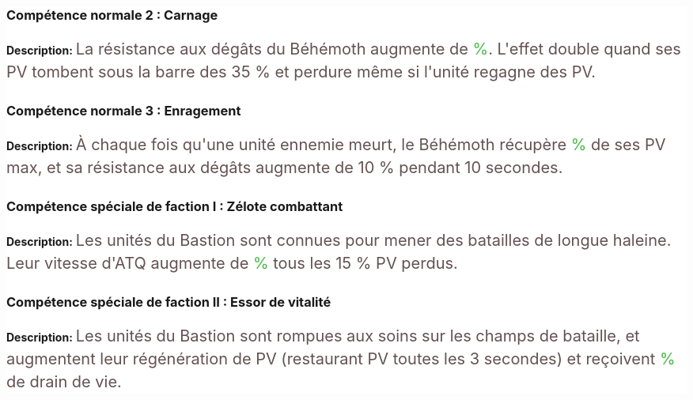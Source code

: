 ### Compétence normale 2 : Carnage
 **Description:** <span style="color: #645252;font-size:20px">La résistance aux dégâts du Béhémoth augmente de </span><span style="color: black"><span style="color: #48b946;font-size:20px"><span id="str5"></span> %</span><span style="color: black"><span style="color: #645252;font-size:20px">. L'effet double quand ses PV tombent sous la barre des 35 % et perdure même si l'unité regagne des PV.</span><span style="color: black">

### Compétence normale 3 : Enragement
 **Description:** <span style="color: #645252;font-size:20px">À chaque fois qu'une unité ennemie meurt, le Béhémoth récupère </span><span style="color: black"><span style="color: #48b946;font-size:20px"><span id="str6"></span> %</span><span style="color: black"><span style="color: #645252;font-size:20px"> de ses PV max, et sa résistance aux dégâts augmente de 10 % pendant 10 secondes.</span><span style="color: black">

### Compétence spéciale de faction I : Zélote combattant
 **Description:** <span style="color: #645252;font-size:20px">Les unités du Bastion sont connues pour mener des batailles de longue haleine. Leur vitesse d'ATQ augmente de </span><span style="color: black"><span style="color: #48b946;font-size:20px"><span id="str7"></span> %</span><span style="color: black"><span style="color: #645252;font-size:20px"> tous les 15 % PV perdus.</span><span style="color: black">

### Compétence spéciale de faction II : Essor de vitalité
 **Description:** <span style="color: #645252;font-size:20px">Les unités du Bastion sont rompues aux soins sur les champs de bataille, et augmentent leur régénération de PV (restaurant </span><span style="color: black"><span style="color: #48b946;font-size:20px"><span id="str8"></span></span><span style="color: black"><span style="color: #645252;font-size:20px"> PV toutes les 3 secondes) et reçoivent </span><span style="color: black"><span style="color: #48b946;font-size:20px"><span id="str9"></span> %</span><span style="color: black"><span style="color: #645252;font-size:20px"> de drain de vie.</span><span style="color: black">

  <script language="JavaScript">
  function skillCalc(event) {
    var LEVEL = document.getElementById('level').value;
    var ATK = document.getElementById('atk').value;
    var TLEVEL = document.getElementById('unitlevel').value;
    let str7 = "(LEVEL*0.3+0.5)"
    let str8 = "(LEVEL*300+1200)"
    let str5 = "LEVEL*1+9"
    let str6 = "LEVEL*0.5+4.5"
    let str3 = "LEVEL*0.5+2.5"
    let str4 = "(LEVEL*2+38)*0.01*ATK"
    let str1 = "LEVEL*5+35"
    let str2 = "LEVEL*3+17"
    let str9 = "(LEVEL*0.3+1)"
    let res="ERR";
    try {
     res = eval(str7); document.getElementById('str7').textContent = res;
     res = eval(str8); document.getElementById('str8').textContent = res;
     res = eval(str5); document.getElementById('str5').textContent = res;
     res = eval(str6); document.getElementById('str6').textContent = res;
     res = eval(str3); document.getElementById('str3').textContent = res;
     res = eval(str4); document.getElementById('str4').textContent = res;
     res = eval(str1); document.getElementById('str1').textContent = res;
     res = eval(str2); document.getElementById('str2').textContent = res;
     res = eval(str9); document.getElementById('str9').textContent = res;
    } catch (e) { log.textContent = "Issue with calculation!";}
    if (event!=null)
      event.preventDefault();
  }
  const form = document.getElementById('form');
  const log = document.getElementById('log');
  form.addEventListener('submit', skillCalc);
  window.onload = skillCalc;